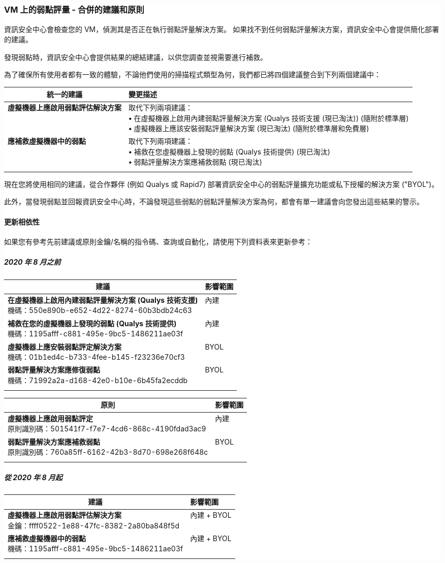 
### <a name="vulnerability-assessment-on-vms---recommendations-and-policies-consolidated"></a>VM 上的弱點評量 - 合併的建議和原則

資訊安全中心會檢查您的 VM，偵測其是否正在執行弱點評量解決方案。 如果找不到任何弱點評量解決方案，資訊安全中心會提供簡化部署的建議。

發現弱點時，資訊安全中心會提供結果的總結建議，以供您調查並視需要進行補救。

為了確保所有使用者都有一致的體驗，不論他們使用的掃描程式類型為何，我們都已將四個建議整合到下列兩個建議中：

|統一的建議|變更描述|
|----|:----|
|**虛擬機器上應啟用弱點評估解決方案**|取代下列兩項建議：<br> **•** 在虛擬機器上啟用內建弱點評量解決方案 (Qualys 技術支援 (現已淘汰)) (隨附於標準層)<br> **•** 虛擬機器上應該安裝弱點評量解決方案 (現已淘汰) (隨附於標準層和免費層)|
|**應補救虛擬機器中的弱點**|取代下列兩項建議：<br>**•** 補救在您虛擬機器上發現的弱點 (Qualys 技術提供) (現已淘汰)<br>**•** 弱點評量解決方案應補救弱點 (現已淘汰)|
|||

現在您將使用相同的建議，從合作夥伴 (例如 Qualys 或 Rapid7) 部署資訊安全中心的弱點評量擴充功能或私下授權的解決方案 ("BYOL")。

此外，當發現弱點並回報資訊安全中心時，不論發現這些弱點的弱點評量解決方案為何，都會有單一建議會向您發出這些結果的警示。

#### <a name="updating-dependencies"></a>更新相依性

如果您有參考先前建議或原則金鑰/名稱的指令碼、查詢或自動化，請使用下列資料表來更新參考：

##### <a name="before-august-2020"></a>2020 年 8 月之前

|建議|影響範圍|
|----|:----|
|**在虛擬機器上啟用內建弱點評量解決方案 (Qualys 技術支援)**<br>機碼：550e890b-e652-4d22-8274-60b3bdb24c63|內建|
|**補救在您的虛擬機器上發現的弱點 (Qualys 技術提供)**<br>機碼：1195afff-c881-495e-9bc5-1486211ae03f|內建|
|**虛擬機器上應安裝弱點評定解決方案**<br>機碼：01b1ed4c-b733-4fee-b145-f23236e70cf3|BYOL|
|**弱點評量解決方案應修復弱點**<br>機碼：71992a2a-d168-42e0-b10e-6b45fa2ecddb|BYOL|
||||


|原則|影響範圍|
|----|:----|
|**虛擬機器上應啟用弱點評定**<br>原則識別碼：501541f7-f7e7-4cd6-868c-4190fdad3ac9|內建|
|**弱點評量解決方案應補救弱點**<br>原則識別碼：760a85ff-6162-42b3-8d70-698e268f648c|BYOL|
||||


##### <a name="from-august-2020"></a>從 2020 年 8 月起

|建議|影響範圍|
|----|:----|
|**虛擬機器上應啟用弱點評估解決方案**<br>金鑰：ffff0522-1e88-47fc-8382-2a80ba848f5d|內建 + BYOL|
|**應補救虛擬機器中的弱點**<br>機碼：1195afff-c881-495e-9bc5-1486211ae03f|內建 + BYOL|
||||
